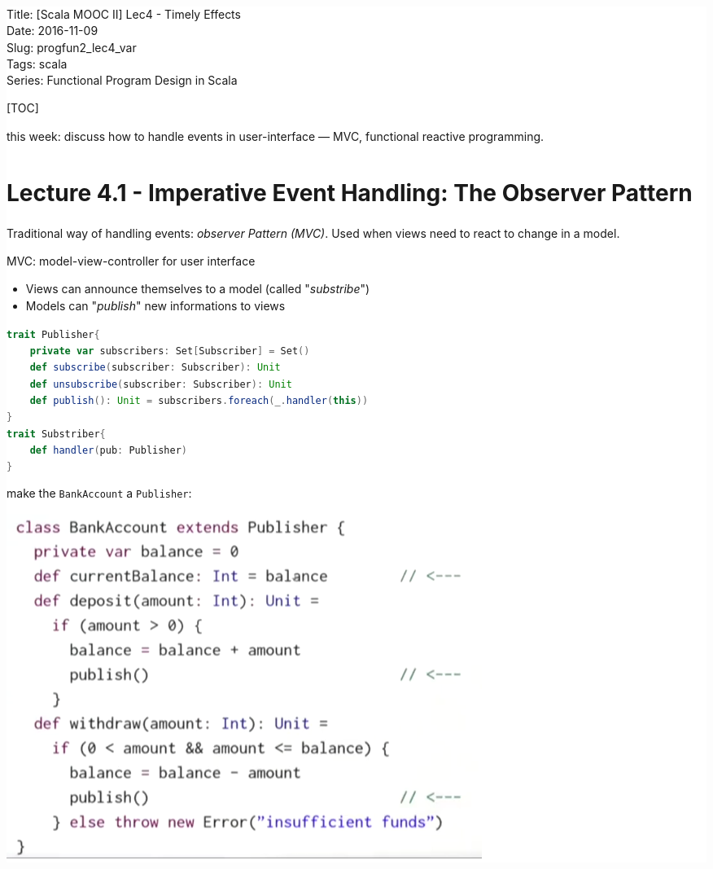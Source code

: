 Title: [Scala MOOC II] Lec4 - Timely Effects  
Date: 2016-11-09  
Slug: progfun2_lec4_var  
Tags: scala     
Series: Functional Program Design in Scala  
    
[TOC]    
 
 
this week: discuss how to handle events in user-interface — MVC, functional reactive programming.  
 
Lecture 4.1 - Imperative Event Handling: The Observer Pattern 
============================================================= 
 
Traditional way of handling events: *observer Pattern (MVC)*. Used when views need to react to change in a model.  
 
MVC: model-view-controller for user interface 
 
 
* Views can announce themselves to a model (called "*substribe*") 
* Models can "*publish*" new informations to views 
 
```scala  
trait Publisher{ 
    private var subscribers: Set[Subscriber] = Set() 
    def subscribe(subscriber: Subscriber): Unit 
    def unsubscribe(subscriber: Subscriber): Unit 
    def publish(): Unit = subscribers.foreach(_.handler(this)) 
} 
trait Substriber{ 
    def handler(pub: Publisher)  
} 
```
make the ``BankAccount`` a ``Publisher``:  
 
![](../images/progfun2_lec4_var/pasted_image.png) 
 